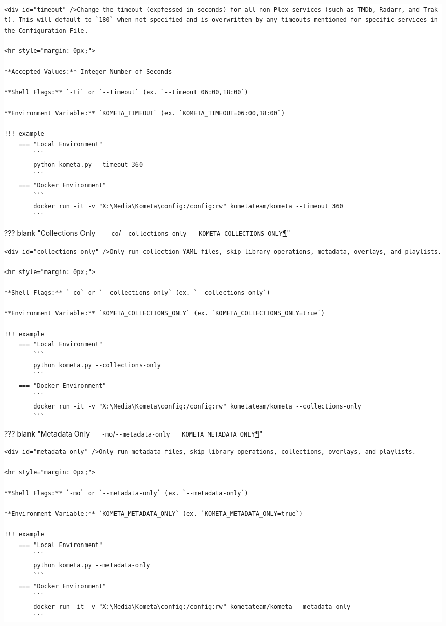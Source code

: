     <div id="timeout" />Change the timeout (expfessed in seconds) for all non-Plex services (such as TMDb, Radarr, and Trakt). This will default to `180` when not specified and is overwritten by any timeouts mentioned for specific services in the Configuration File.

    <hr style="margin: 0px;">

    **Accepted Values:** Integer Number of Seconds

    **Shell Flags:** `-ti` or `--timeout` (ex. `--timeout 06:00,18:00`)

    **Environment Variable:** `KOMETA_TIMEOUT` (ex. `KOMETA_TIMEOUT=06:00,18:00`)
    
    !!! example
        === "Local Environment"
            ```
            python kometa.py --timeout 360
            ```
        === "Docker Environment"
            ```
            docker run -it -v "X:\Media\Kometa\config:/config:rw" kometateam/kometa --timeout 360
            ```

??? blank "Collections Only&nbsp;&nbsp;&nbsp;&nbsp;&nbsp;&nbsp;`-co`/`--collections-only`&nbsp;&nbsp;&nbsp;&nbsp;&nbsp;&nbsp;`KOMETA_COLLECTIONS_ONLY`<a class="headerlink" href="#collections-only" title="Permanent link">¶</a>"

    <div id="collections-only" />Only run collection YAML files, skip library operations, metadata, overlays, and playlists.

    <hr style="margin: 0px;">

    **Shell Flags:** `-co` or `--collections-only` (ex. `--collections-only`)

    **Environment Variable:** `KOMETA_COLLECTIONS_ONLY` (ex. `KOMETA_COLLECTIONS_ONLY=true`)
    
    !!! example
        === "Local Environment"
            ```
            python kometa.py --collections-only
            ```
        === "Docker Environment"
            ```
            docker run -it -v "X:\Media\Kometa\config:/config:rw" kometateam/kometa --collections-only
            ```

??? blank "Metadata Only&nbsp;&nbsp;&nbsp;&nbsp;&nbsp;&nbsp;`-mo`/`--metadata-only`&nbsp;&nbsp;&nbsp;&nbsp;&nbsp;&nbsp;`KOMETA_METADATA_ONLY`<a class="headerlink" href="#metadata-only" title="Permanent link">¶</a>"

    <div id="metadata-only" />Only run metadata files, skip library operations, collections, overlays, and playlists.

    <hr style="margin: 0px;">

    **Shell Flags:** `-mo` or `--metadata-only` (ex. `--metadata-only`)

    **Environment Variable:** `KOMETA_METADATA_ONLY` (ex. `KOMETA_METADATA_ONLY=true`)
    
    !!! example
        === "Local Environment"
            ```
            python kometa.py --metadata-only
            ```
        === "Docker Environment"
            ```
            docker run -it -v "X:\Media\Kometa\config:/config:rw" kometateam/kometa --metadata-only
            ```
